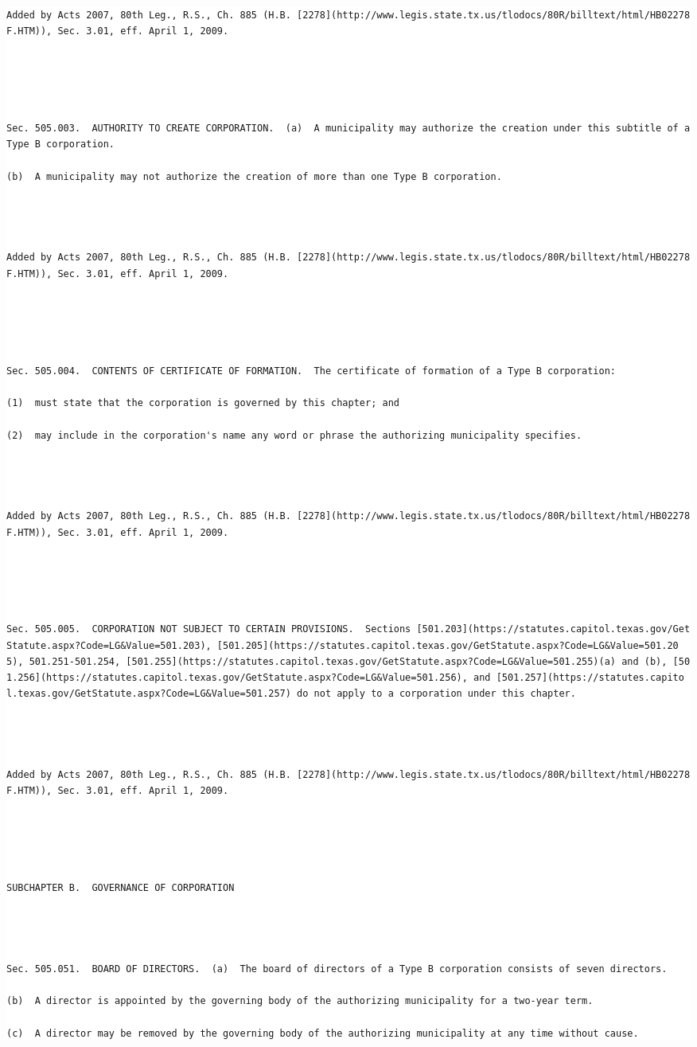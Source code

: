     Added by Acts 2007, 80th Leg., R.S., Ch. 885 (H.B. [2278](http://www.legis.state.tx.us/tlodocs/80R/billtext/html/HB02278F.HTM)), Sec. 3.01, eff. April 1, 2009.
    
    
    
    
    
    Sec. 505.003.  AUTHORITY TO CREATE CORPORATION.  (a)  A municipality may authorize the creation under this subtitle of a Type B corporation.
    
    (b)  A municipality may not authorize the creation of more than one Type B corporation.
    
    
    
    
    Added by Acts 2007, 80th Leg., R.S., Ch. 885 (H.B. [2278](http://www.legis.state.tx.us/tlodocs/80R/billtext/html/HB02278F.HTM)), Sec. 3.01, eff. April 1, 2009.
    
    
    
    
    
    Sec. 505.004.  CONTENTS OF CERTIFICATE OF FORMATION.  The certificate of formation of a Type B corporation:
    
    (1)  must state that the corporation is governed by this chapter; and
    
    (2)  may include in the corporation's name any word or phrase the authorizing municipality specifies.
    
    
    
    
    Added by Acts 2007, 80th Leg., R.S., Ch. 885 (H.B. [2278](http://www.legis.state.tx.us/tlodocs/80R/billtext/html/HB02278F.HTM)), Sec. 3.01, eff. April 1, 2009.
    
    
    
    
    
    Sec. 505.005.  CORPORATION NOT SUBJECT TO CERTAIN PROVISIONS.  Sections [501.203](https://statutes.capitol.texas.gov/GetStatute.aspx?Code=LG&Value=501.203), [501.205](https://statutes.capitol.texas.gov/GetStatute.aspx?Code=LG&Value=501.205), 501.251-501.254, [501.255](https://statutes.capitol.texas.gov/GetStatute.aspx?Code=LG&Value=501.255)(a) and (b), [501.256](https://statutes.capitol.texas.gov/GetStatute.aspx?Code=LG&Value=501.256), and [501.257](https://statutes.capitol.texas.gov/GetStatute.aspx?Code=LG&Value=501.257) do not apply to a corporation under this chapter.
    
    
    
    
    Added by Acts 2007, 80th Leg., R.S., Ch. 885 (H.B. [2278](http://www.legis.state.tx.us/tlodocs/80R/billtext/html/HB02278F.HTM)), Sec. 3.01, eff. April 1, 2009.
    
    
    
    
    
    SUBCHAPTER B.  GOVERNANCE OF CORPORATION
    
      
    
    
    Sec. 505.051.  BOARD OF DIRECTORS.  (a)  The board of directors of a Type B corporation consists of seven directors.
    
    (b)  A director is appointed by the governing body of the authorizing municipality for a two-year term.
    
    (c)  A director may be removed by the governing body of the authorizing municipality at any time without cause.
    